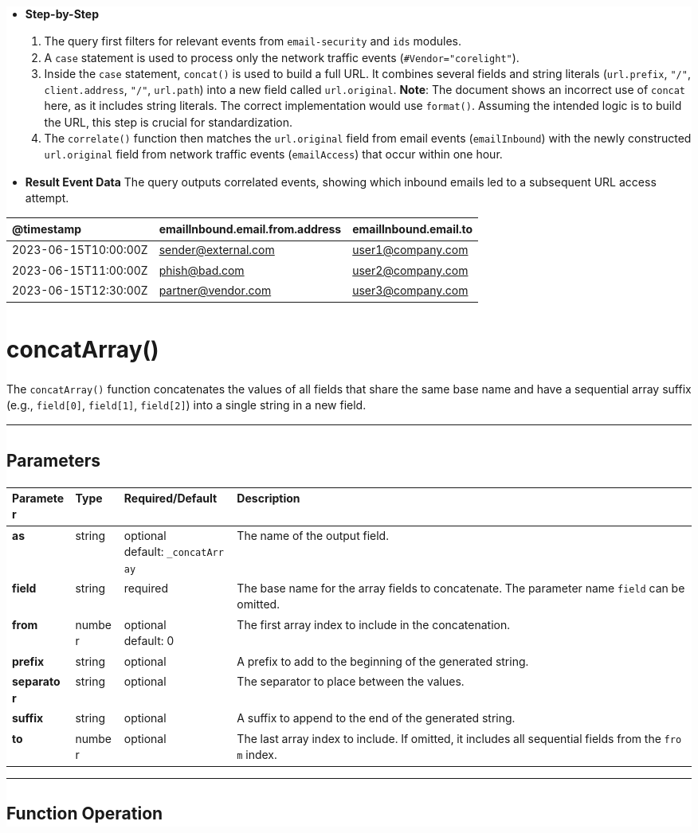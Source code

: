 * **Step-by-Step**
    1.  The query first filters for relevant events from `email-security` and `ids` modules.
    2.  A `case` statement is used to process only the network traffic events (`#Vendor="corelight"`).
    3.  Inside the `case` statement, `concat()` is used to build a full URL. It combines several fields and string literals (`url.prefix`, `"/"`, `client.address`, `"/"`, `url.path`) into a new field called `url.original`. **Note**: The document shows an incorrect use of `concat` here, as it includes string literals. The correct implementation would use `format()`. Assuming the intended logic is to build the URL, this step is crucial for standardization.
    4.  The `correlate()` function then matches the `url.original` field from email events (`emailInbound`) with the newly constructed `url.original` field from network traffic events (`emailAccess`) that occur within one hour.

* **Result Event Data**
    The query outputs correlated events, showing which inbound emails led to a subsequent URL access attempt.

| @timestamp | emaillnbound.email.from.address | emaillnbound.email.to |
| :--- | :--- | :--- |
| 2023-06-15T10:00:00Z | sender@external.com | user1@company.com |
| 2023-06-15T11:00:00Z | phish@bad.com | user2@company.com |
| 2023-06-15T12:30:00Z | partner@vendor.com | user3@company.com |

# concatArray()

The `concatArray()` function concatenates the values of all fields that share the same base name and have a sequential array suffix (e.g., `field[0]`, `field[1]`, `field[2]`) into a single string in a new field.

***

## Parameters

| Parameter | Type | Required/Default | Description |
| :--- | :--- | :--- | :--- |
| **as** | string | optional <br> default: `_concatArray` | The name of the output field. |
| **field** | string | required | The base name for the array fields to concatenate. The parameter name `field` can be omitted. |
| **from** | number | optional <br> default: 0 | The first array index to include in the concatenation. |
| **prefix** | string | optional | A prefix to add to the beginning of the generated string. |
| **separator**| string | optional | The separator to place between the values. |
| **suffix** | string | optional | A suffix to append to the end of the generated string. |
| **to** | number | optional | The last array index to include. If omitted, it includes all sequential fields from the `from` index. |

***

## Function Operation
